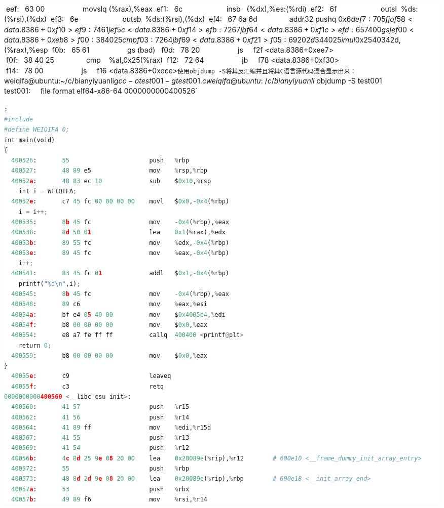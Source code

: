  eef:   63 00                   movslq (%rax),%eax
 ef1:   6c                      insb   (%dx),%es:(%rdi)
 ef2:   6f                      outsl  %ds:(%rsi),(%dx)
 ef3:   6e                      outsb  %ds:(%rsi),(%dx)
 ef4:   67 6a 6d                addr32 pushq $0x6d
 ef7:   70 5f                   jo     f58 <data.8386+0xf10>
 ef9:   74 61                   je     f5c <data.8386+0xf14>
 efb:   72 67                   jb     f64 <data.8386+0xf1c>
 efd:   65 74 00                gs je  f00 <data.8386+0xeb8>
 f00:   38 40 25                cmp    %al,0x25(%rax)
 f03:   72 64                   jb     f69 <data.8386+0xf21>
 f05:   69 20 2d 34 40 25       imul   $0x2540342d,(%rax),%esp
 f0b:   65 61                   gs (bad) 
 f0d:   78 20                   js     f2f <data.8386+0xee7>
 f0f:   38 40 25                cmp    %al,0x25(%rax)
 f12:   72 64                   jb     f78 <data.8386+0xf30>
 f14:   78 00                   js     f16 <data.8386+0xece>`
使用objdump -S将其反汇编并且将其C语言源代码混合显示出来：
`weiqifa@ubuntu:~/c/bianyiyuanli$ gcc -o test001 -g test001.c 
weiqifa@ubuntu:~/c/bianyiyuanli$ objdump -S test001          
test001:     file format elf64-x86-64
0000000000400526`
```python
:
#include 
#define WEIQIFA 0;
int main(void) 
{
  400526:       55                      push   %rbp
  400527:       48 89 e5                mov    %rsp,%rbp
  40052a:       48 83 ec 10             sub    $0x10,%rsp
    int i = WEIQIFA;
  40052e:       c7 45 fc 00 00 00 00    movl   $0x0,-0x4(%rbp)
    i = i++;
  400535:       8b 45 fc                mov    -0x4(%rbp),%eax
  400538:       8d 50 01                lea    0x1(%rax),%edx
  40053b:       89 55 fc                mov    %edx,-0x4(%rbp)
  40053e:       89 45 fc                mov    %eax,-0x4(%rbp)
    i++;
  400541:       83 45 fc 01             addl   $0x1,-0x4(%rbp)
    printf("%d\n",i);
  400545:       8b 45 fc                mov    -0x4(%rbp),%eax
  400548:       89 c6                   mov    %eax,%esi
  40054a:       bf e4 05 40 00          mov    $0x4005e4,%edi
  40054f:       b8 00 00 00 00          mov    $0x0,%eax
  400554:       e8 a7 fe ff ff          callq  400400 <printf@plt>
    return 0;
  400559:       b8 00 00 00 00          mov    $0x0,%eax
}
  40055e:       c9                      leaveq 
  40055f:       c3                      retq   
0000000000400560 <__libc_csu_init>:
  400560:       41 57                   push   %r15
  400562:       41 56                   push   %r14
  400564:       41 89 ff                mov    %edi,%r15d
  400567:       41 55                   push   %r13
  400569:       41 54                   push   %r12
  40056b:       4c 8d 25 9e 08 20 00    lea    0x20089e(%rip),%r12        # 600e10 <__frame_dummy_init_array_entry>
  400572:       55                      push   %rbp
  400573:       48 8d 2d 9e 08 20 00    lea    0x20089e(%rip),%rbp        # 600e18 <__init_array_end>
  40057a:       53                      push   %rbx
  40057b:       49 89 f6                mov    %rsi,%r14
```